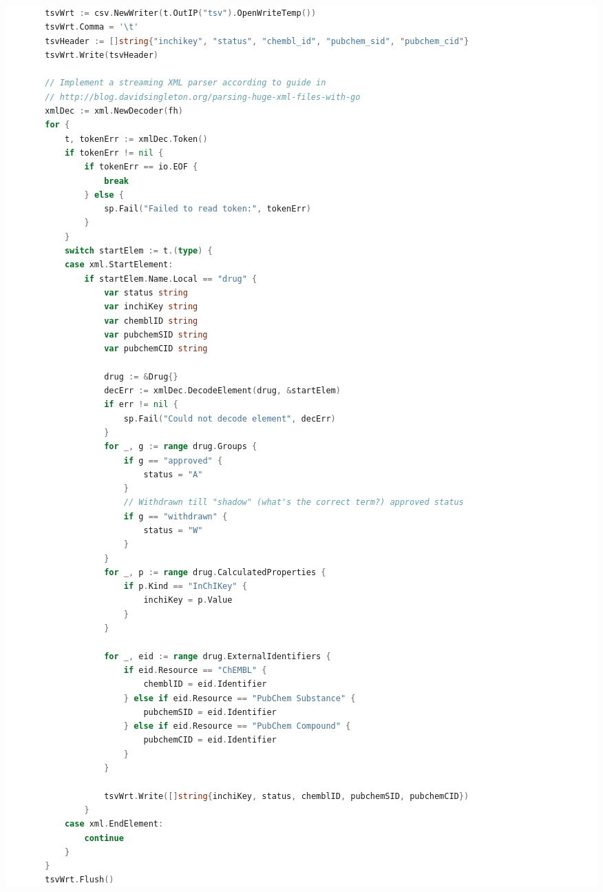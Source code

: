 ```go
		tsvWrt := csv.NewWriter(t.OutIP("tsv").OpenWriteTemp())
		tsvWrt.Comma = '\t'
		tsvHeader := []string{"inchikey", "status", "chembl_id", "pubchem_sid", "pubchem_cid"}
		tsvWrt.Write(tsvHeader)

		// Implement a streaming XML parser according to guide in
		// http://blog.davidsingleton.org/parsing-huge-xml-files-with-go
		xmlDec := xml.NewDecoder(fh)
		for {
			t, tokenErr := xmlDec.Token()
			if tokenErr != nil {
				if tokenErr == io.EOF {
					break
				} else {
					sp.Fail("Failed to read token:", tokenErr)
				}
			}
			switch startElem := t.(type) {
			case xml.StartElement:
				if startElem.Name.Local == "drug" {
					var status string
					var inchiKey string
					var chemblID string
					var pubchemSID string
					var pubchemCID string

					drug := &Drug{}
					decErr := xmlDec.DecodeElement(drug, &startElem)
					if err != nil {
						sp.Fail("Could not decode element", decErr)
					}
					for _, g := range drug.Groups {
						if g == "approved" {
							status = "A"
						}
						// Withdrawn till "shadow" (what's the correct term?) approved status
						if g == "withdrawn" {
							status = "W"
						}
					}
					for _, p := range drug.CalculatedProperties {
						if p.Kind == "InChIKey" {
							inchiKey = p.Value
						}
					}

					for _, eid := range drug.ExternalIdentifiers {
						if eid.Resource == "ChEMBL" {
							chemblID = eid.Identifier
						} else if eid.Resource == "PubChem Substance" {
							pubchemSID = eid.Identifier
						} else if eid.Resource == "PubChem Compound" {
							pubchemCID = eid.Identifier
						}
					}

					tsvWrt.Write([]string{inchiKey, status, chemblID, pubchemSID, pubchemCID})
				}
			case xml.EndElement:
				continue
			}
		}
		tsvWrt.Flush()
```